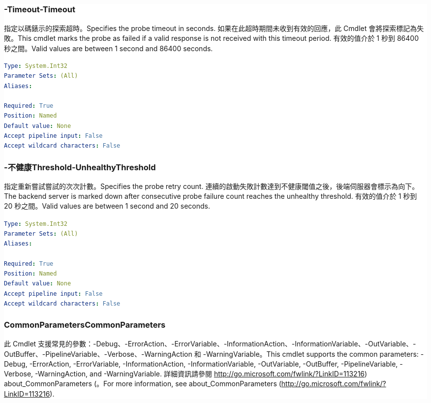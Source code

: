 ### <span data-ttu-id="49ccf-142">-Timeout</span><span class="sxs-lookup"><span data-stu-id="49ccf-142">-Timeout</span></span>
<span data-ttu-id="49ccf-143">指定以碼錶示的探索超時。</span><span class="sxs-lookup"><span data-stu-id="49ccf-143">Specifies the probe timeout in seconds.</span></span>
<span data-ttu-id="49ccf-144">如果在此超時期間未收到有效的回應，此 Cmdlet 會將探索標記為失敗。</span><span class="sxs-lookup"><span data-stu-id="49ccf-144">This cmdlet marks the probe as failed if a valid response is not received with this timeout period.</span></span>
<span data-ttu-id="49ccf-145">有效的值介於 1 秒到 86400 秒之間。</span><span class="sxs-lookup"><span data-stu-id="49ccf-145">Valid values are between 1 second and 86400 seconds.</span></span>

```yaml
Type: System.Int32
Parameter Sets: (All)
Aliases:

Required: True
Position: Named
Default value: None
Accept pipeline input: False
Accept wildcard characters: False
```

### <span data-ttu-id="49ccf-146">-不健康Threshold</span><span class="sxs-lookup"><span data-stu-id="49ccf-146">-UnhealthyThreshold</span></span>
<span data-ttu-id="49ccf-147">指定重新嘗試嘗試的次次計數。</span><span class="sxs-lookup"><span data-stu-id="49ccf-147">Specifies the probe retry count.</span></span>
<span data-ttu-id="49ccf-148">連續的啟動失敗計數達到不健康閾值之後，後端伺服器會標示為向下。</span><span class="sxs-lookup"><span data-stu-id="49ccf-148">The backend server is marked down after consecutive probe failure count reaches the unhealthy threshold.</span></span>
<span data-ttu-id="49ccf-149">有效的值介於 1 秒到 20 秒之間。</span><span class="sxs-lookup"><span data-stu-id="49ccf-149">Valid values are between 1 second and 20 seconds.</span></span>

```yaml
Type: System.Int32
Parameter Sets: (All)
Aliases:

Required: True
Position: Named
Default value: None
Accept pipeline input: False
Accept wildcard characters: False
```

### <span data-ttu-id="49ccf-150">CommonParameters</span><span class="sxs-lookup"><span data-stu-id="49ccf-150">CommonParameters</span></span>
<span data-ttu-id="49ccf-151">此 Cmdlet 支援常見的參數：-Debug、-ErrorAction、-ErrorVariable、-InformationAction、-InformationVariable、-OutVariable、-OutBuffer、-PipelineVariable、-Verbose、-WarningAction 和 -WarningVariable。</span><span class="sxs-lookup"><span data-stu-id="49ccf-151">This cmdlet supports the common parameters: -Debug, -ErrorAction, -ErrorVariable, -InformationAction, -InformationVariable, -OutVariable, -OutBuffer, -PipelineVariable, -Verbose, -WarningAction, and -WarningVariable.</span></span> <span data-ttu-id="49ccf-152">詳細資訊請參閱 http://go.microsoft.com/fwlink/?LinkID=113216) about_CommonParameters (。</span><span class="sxs-lookup"><span data-stu-id="49ccf-152">For more information, see about_CommonParameters (http://go.microsoft.com/fwlink/?LinkID=113216).</span></span>
